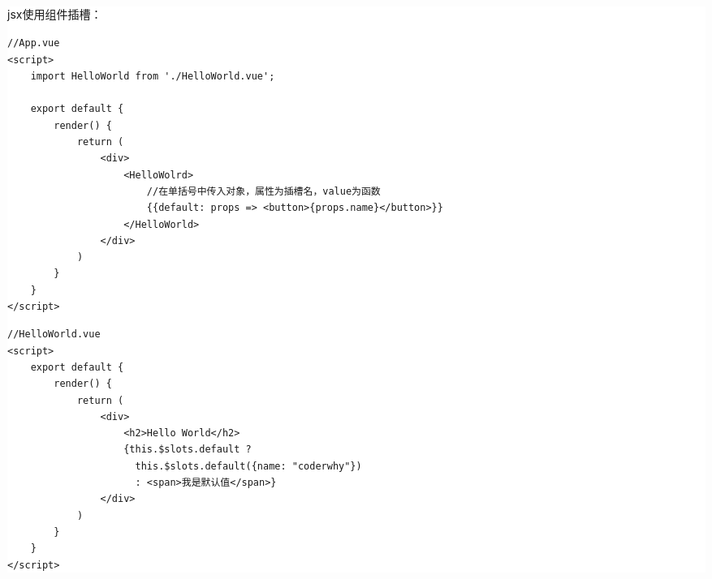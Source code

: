 jsx使用组件插槽：

```vue
//App.vue
<script>
    import HelloWorld from './HelloWorld.vue';
    
    export default {
        render() {
            return (
            	<div>
                	<HelloWolrd>
                		//在单括号中传入对象，属性为插槽名，value为函数
                		{{default: props => <button>{props.name}</button>}}
                	</HelloWorld>
                </div>
            )
        }
    }
</script>
```

```vue
//HelloWorld.vue
<script>
	export default {
        render() {
            return (
            	<div>
                	<h2>Hello World</h2>
                	{this.$slots.default ?
                	  this.$slots.default({name: "coderwhy"})
    				  : <span>我是默认值</span>}
                </div>
            )
        }
    }
</script>
```

